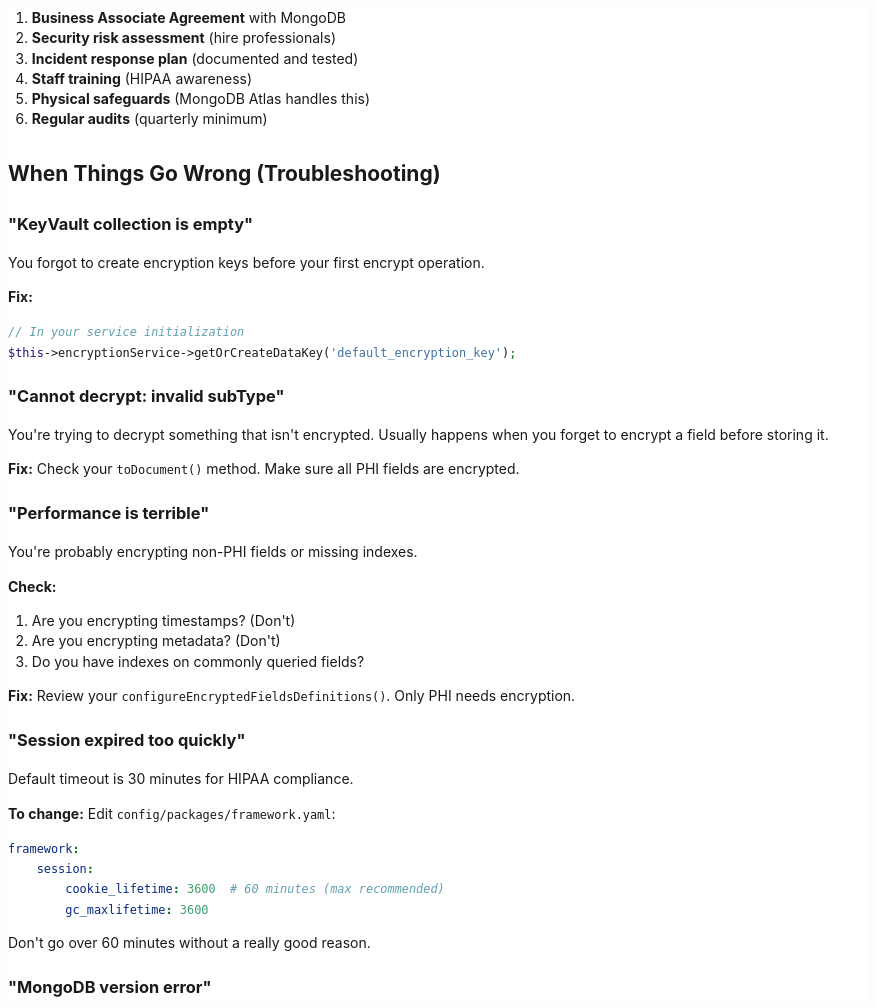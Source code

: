 1. **Business Associate Agreement** with MongoDB
2. **Security risk assessment** (hire professionals)
3. **Incident response plan** (documented and tested)
4. **Staff training** (HIPAA awareness)
5. **Physical safeguards** (MongoDB Atlas handles this)
6. **Regular audits** (quarterly minimum)


## When Things Go Wrong (Troubleshooting)


### "KeyVault collection is empty"

You forgot to create encryption keys before your first encrypt operation.

**Fix:**
```php
// In your service initialization
$this->encryptionService->getOrCreateDataKey('default_encryption_key');
```


### "Cannot decrypt: invalid subType"

You're trying to decrypt something that isn't encrypted. Usually happens when you forget to encrypt a field before storing it.

**Fix:** Check your `toDocument()` method. Make sure all PHI fields are encrypted.


### "Performance is terrible"

You're probably encrypting non-PHI fields or missing indexes.

**Check:**
1. Are you encrypting timestamps? (Don't)
2. Are you encrypting metadata? (Don't)
3. Do you have indexes on commonly queried fields?

**Fix:** Review your `configureEncryptedFieldsDefinitions()`. Only PHI needs encryption.


### "Session expired too quickly"

Default timeout is 30 minutes for HIPAA compliance.

**To change:** Edit `config/packages/framework.yaml`:
```yaml
framework:
    session:
        cookie_lifetime: 3600  # 60 minutes (max recommended)
        gc_maxlifetime: 3600
```

Don't go over 60 minutes without a really good reason.


### "MongoDB version error"
